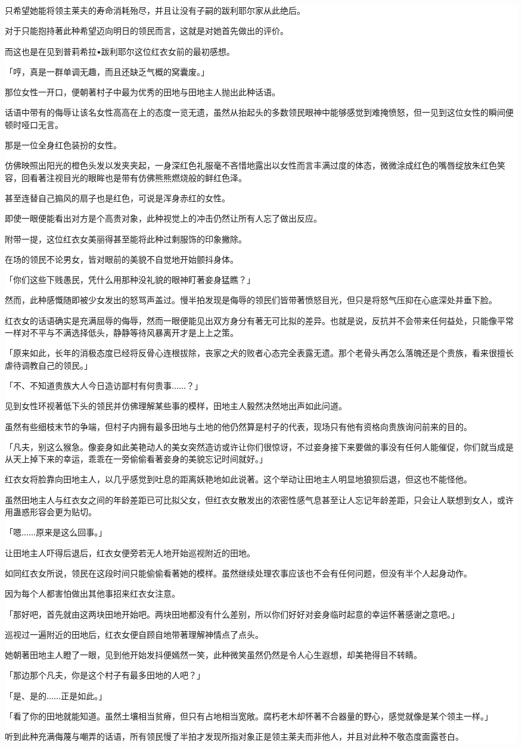只希望她能将领主莱夫的寿命消耗殆尽，并且让没有子嗣的跋利耶尔家从此绝后。

对于只能抱持著此种希望迈向明日的领民而言，这就是对她首先做出的评价。

而这也是在见到普莉希拉•跋利耶尔这位红衣女前的最初感想。

「哼，真是一群单调无趣，而且还缺乏气概的窝囊废。」

那位女性一开口，便朝著村子中最为优秀的田地与田地主人抛出此种话语。

话语中带有的侮辱让该名女性高高在上的态度一览无遗，虽然从抬起头的多数领民眼神中能够感觉到难掩愤怒，但一见到这位女性的瞬间便顿时哑口无言。

那是一位全身红色装扮的女性。

仿佛映照出阳光的橙色头发以发夹夹起，一身深红色礼服毫不吝惜地露出以女性而言丰满过度的体态，微微涂成红色的嘴唇绽放朱红色笑容，回看著注视目光的眼眸也是带有仿佛熊熊燃烧般的鲜红色泽。

甚至连替自己搧风的扇子也是红色，可说是浑身赤红的女性。

即使一眼便能看出对方是个高贵对象，此种视觉上的冲击仍然让所有人忘了做出反应。

附带一提，这位红衣女美丽得甚至能将此种过剩服饰的印象撇除。

在场的领民不论男女，皆对眼前的美貌不自觉地开始颤抖身体。

「你们这些下贱愚民，凭什么用那种没礼貌的眼神盯著妾身猛瞧？」

然而，此种感慨随即被少女发出的怒骂声盖过。慢半拍发现是侮辱的领民们皆带著愤怒目光，但只是将怒气压抑在心底深处并垂下脸。

红衣女的话语确实是充满屈辱的侮辱，然而一眼便能见出双方身分有著无可比拟的差异。也就是说，反抗并不会带来任何益处，只能像平常一样对不平与不满选择低头，静静等待风暴离开才是上上之策。

「原来如此，长年的消极态度已经将反骨心连根拔除，丧家之犬的败者心态完全表露无遗。那个老骨头再怎么落魄还是个贵族，看来很擅长虐待调教自己的领民。」

「不、不知道贵族大人今日造访鄙村有何贵事……？」

见到女性环视著低下头的领民并仿佛理解某些事的模样，田地主人毅然决然地出声如此问道。

虽然有些细枝末节的争端，但村子内拥有最多田地与土地的他仍然算是村子的代表，现场只有他有资格向贵族询问前来的目的。

「凡夫，别这么猴急。像妾身如此美艳动人的美女突然造访或许让你们很惊讶，不过妾身接下来要做的事没有任何人能催促，你们就当成是从天上掉下来的幸运，乖乖在一旁偷偷看著妾身的美貌忘记时间就好。」

红衣女将脸靠向田地主人，以几乎感觉到吐息的距离妖艳地如此说著。这个举动让田地主人明显地狼狈后退，但这也不能怪他。

虽然田地主人与红衣女之间的年龄差距已可比拟父女，但红衣女散发出的浓密性感气息甚至让人忘记年龄差距，只会让人联想到女人，或许用蛊惑形容会更为贴切。

「嗯……原来是这么回事。」

让田地主人吓得后退后，红衣女便旁若无人地开始巡视附近的田地。

如同红衣女所说，领民在这段时间只能偷偷看著她的模样。虽然继续处理农事应该也不会有任何问题，但没有半个人起身动作。

因为每个人都害怕做出其他事招来红衣女注意。

「那好吧，首先就由这两块田地开始吧。两块田地都没有什么差别，所以你们好好对妾身临时起意的幸运怀著感谢之意吧。」

巡视过一遍附近的田地后，红衣女便自顾自地带著理解神情点了点头。

她朝著田地主人瞪了一眼，见到他开始发抖便嫣然一笑，此种微笑虽然仍然是令人心生遐想，却美艳得目不转睛。

「那边那个凡夫，你是这个村子有最多田地的人吧？」

「是、是的……正是如此。」

「看了你的田地就能知道。虽然土壤相当贫瘠，但只有占地相当宽敞。腐朽老木却怀著不合器量的野心，感觉就像是某个领主一样。」

听到此种充满侮蔑与嘲弄的话语，所有领民慢了半拍才发现所指对象正是领主莱夫而非他人，并且对此种不敬态度面露苍白。
